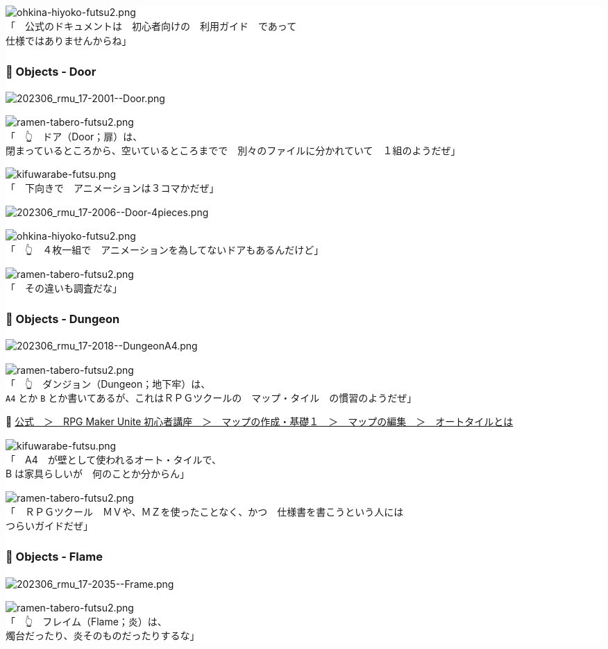 ![ohkina-hiyoko-futsu2.png](https://crieit.now.sh/upload_images/96fb09724c3ce40ee0861a0fd1da563d61daf8a09d9bc.png)  
「　公式のドキュメントは　初心者向けの　利用ガイド　であって  
仕様ではありませんからね」  

### 📂 Objects - Door

![202306_rmu_17-2001--Door.png](https://crieit.now.sh/upload_images/4e5966836235cdedfb6ddbdcc7d6d0bb648d92c6581f9.png)  

![ramen-tabero-futsu2.png](https://crieit.now.sh/upload_images/d27ea8dcfad541918d9094b9aed83e7d61daf8532bbbe.png)  
「　👆　ドア（Door；扉）は、  
閉まっているところから、空いているところまでで　別々のファイルに分かれていて　１組のようだぜ」  

![kifuwarabe-futsu.png](https://crieit.now.sh/upload_images/beaf94b260ae2602ca8cf7f5bbc769c261daf8686dbda.png)  
「　下向きで　アニメーションは３コマかだぜ」  

![202306_rmu_17-2006--Door-4pieces.png](https://crieit.now.sh/upload_images/a1dfd8c35ff94117ded933479a57f8a1648d93dada14b.png)  

![ohkina-hiyoko-futsu2.png](https://crieit.now.sh/upload_images/96fb09724c3ce40ee0861a0fd1da563d61daf8a09d9bc.png)  
「　👆　４枚一組で　アニメーションを為してないドアもあるんだけど」  

![ramen-tabero-futsu2.png](https://crieit.now.sh/upload_images/d27ea8dcfad541918d9094b9aed83e7d61daf8532bbbe.png)  
「　その違いも調査だな」  

### 📂 Objects - Dungeon

![202306_rmu_17-2018--DungeonA4.png](https://crieit.now.sh/upload_images/786e7fd4a76998f32f80439c7f0138a8648d96d6df5c4.png)  

![ramen-tabero-futsu2.png](https://crieit.now.sh/upload_images/d27ea8dcfad541918d9094b9aed83e7d61daf8532bbbe.png)  
「　👆　ダンジョン（Dungeon；地下牢）は、  
`A4` とか `B` とか書いてあるが、これはＲＰＧツクールの　マップ・タイル　の慣習のようだぜ」  

📖 [公式　＞　RPG Maker Unite 初心者講座　＞　マップの作成・基礎１　＞　マップの編集　＞　オートタイルとは](https://rpgmakerunite.com/learn/003.html#02)  

![kifuwarabe-futsu.png](https://crieit.now.sh/upload_images/beaf94b260ae2602ca8cf7f5bbc769c261daf8686dbda.png)  
「　A4　が壁として使われるオート・タイルで、  
B は家具らしいが　何のことか分からん」  

![ramen-tabero-futsu2.png](https://crieit.now.sh/upload_images/d27ea8dcfad541918d9094b9aed83e7d61daf8532bbbe.png)  
「　ＲＰＧツクール　ＭＶや、ＭＺを使ったことなく、かつ　仕様書を書こうという人には  
つらいガイドだぜ」  

### 📂 Objects - Flame

![202306_rmu_17-2035--Frame.png](https://crieit.now.sh/upload_images/b11d9a26d69ae06702076068e2519ff6648d9ac86dc4a.png)  

![ramen-tabero-futsu2.png](https://crieit.now.sh/upload_images/d27ea8dcfad541918d9094b9aed83e7d61daf8532bbbe.png)  
「　👆　フレイム（Flame；炎）は、  
燭台だったり、炎そのものだったりするな」  
